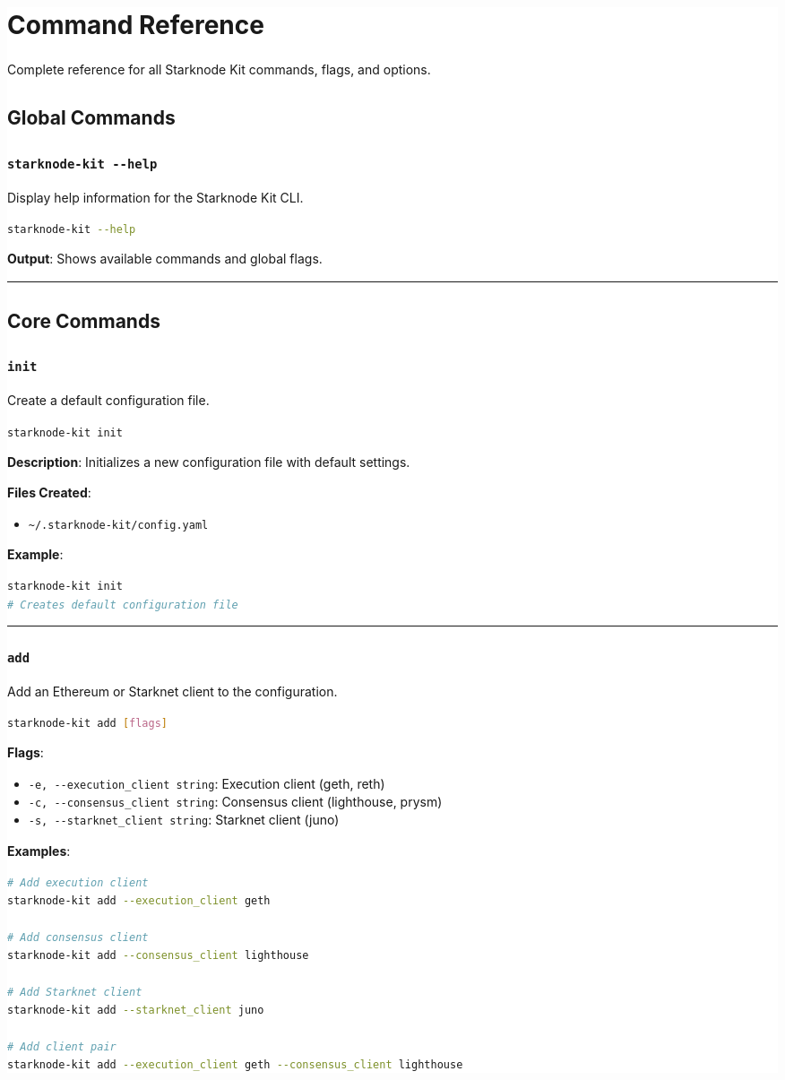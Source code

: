 # Command Reference

Complete reference for all Starknode Kit commands, flags, and options.

## Global Commands

### `starknode-kit --help`

Display help information for the Starknode Kit CLI.

```bash
starknode-kit --help
```

**Output**: Shows available commands and global flags.

---

## Core Commands

### `init`

Create a default configuration file.

```bash
starknode-kit init
```

**Description**: Initializes a new configuration file with default settings.

**Files Created**:
- `~/.starknode-kit/config.yaml`

**Example**:
```bash
starknode-kit init
# Creates default configuration file
```

---

### `add`

Add an Ethereum or Starknet client to the configuration.

```bash
starknode-kit add [flags]
```

**Flags**:
- `-e, --execution_client string`: Execution client (geth, reth)
- `-c, --consensus_client string`: Consensus client (lighthouse, prysm)
- `-s, --starknet_client string`: Starknet client (juno)

**Examples**:
```bash
# Add execution client
starknode-kit add --execution_client geth

# Add consensus client
starknode-kit add --consensus_client lighthouse

# Add Starknet client
starknode-kit add --starknet_client juno

# Add client pair
starknode-kit add --execution_client geth --consensus_client lighthouse

```